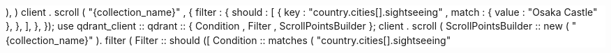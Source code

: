 ),
)
client
.
scroll
(
"{collection_name}"
,
{
filter
:
{
should
:
[
{
key
:
"country.cities[].sightseeing"
,
match
:
{
value
:
"Osaka Castle"
},
},
],
},
});
use
qdrant_client
::
qdrant
::
{
Condition
,
Filter
,
ScrollPointsBuilder
};
client
.
scroll
(
ScrollPointsBuilder
::
new
(
"{collection_name}"
).
filter
(
Filter
::
should
([
Condition
::
matches
(
"country.cities[].sightseeing"